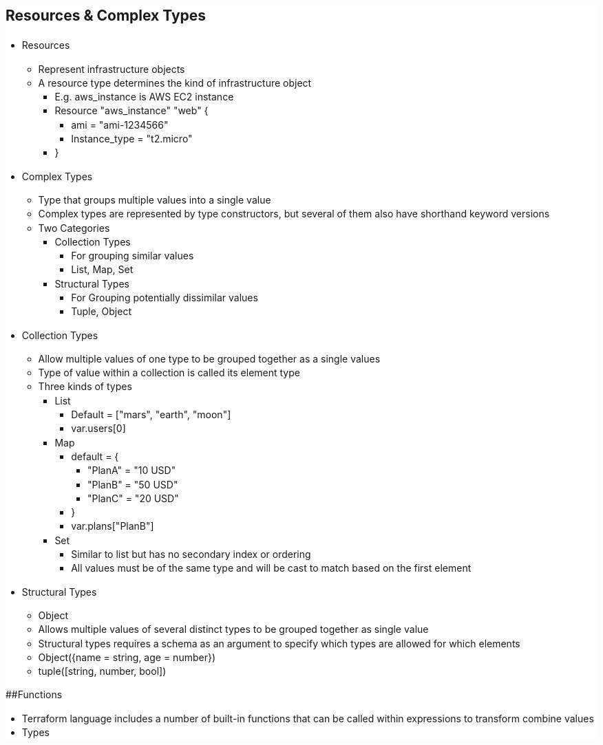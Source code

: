 ## Resources & Complex Types

* Resources
    * Represent infrastructure objects
    * A resource type determines the kind of infrastructure object
        * E.g. aws_instance is AWS EC2 instance
        * Resource "aws_instance" "web" {
            * ami = "ami-1234566"
            * Instance_type = "t2.micro"
        * }

* Complex Types
    * Type that groups multiple values into a single value
    * Complex types are represented by type constructors, but several of them also have shorthand keyword versions
    * Two Categories
        * Collection Types
            * For grouping similar values
            * List, Map, Set
        * Structural Types
            * For Grouping potentially dissimilar values
            * Tuple, Object

* Collection Types
    * Allow multiple values of one type to be grouped together as a single values
    * Type of value within a collection is called its element type
    * Three kinds of types
        * List
            * Default = ["mars", "earth", "moon"]
            * var.users[0]
        * Map
            * default = {
                * "PlanA" = "10 USD"
                * "PlanB" = "50 USD"
                * "PlanC" = "20 USD"
            * }
            * var.plans["PlanB"]
        * Set
            * Similar to list but has no secondary index or ordering
            * All values must be of the same type and will be cast to match based on the first element

* Structural Types
    * Object
    * Allows multiple values of several distinct types to be grouped together as single value
    * Structural types requires a schema as an argument to specify which types are allowed for which elements
    * Object({name = string, age = number})
    * tuple([string, number, bool])
     

##Functions

* Terraform language includes a number of built-in functions that can be called within expressions to transform combine values
* Types
